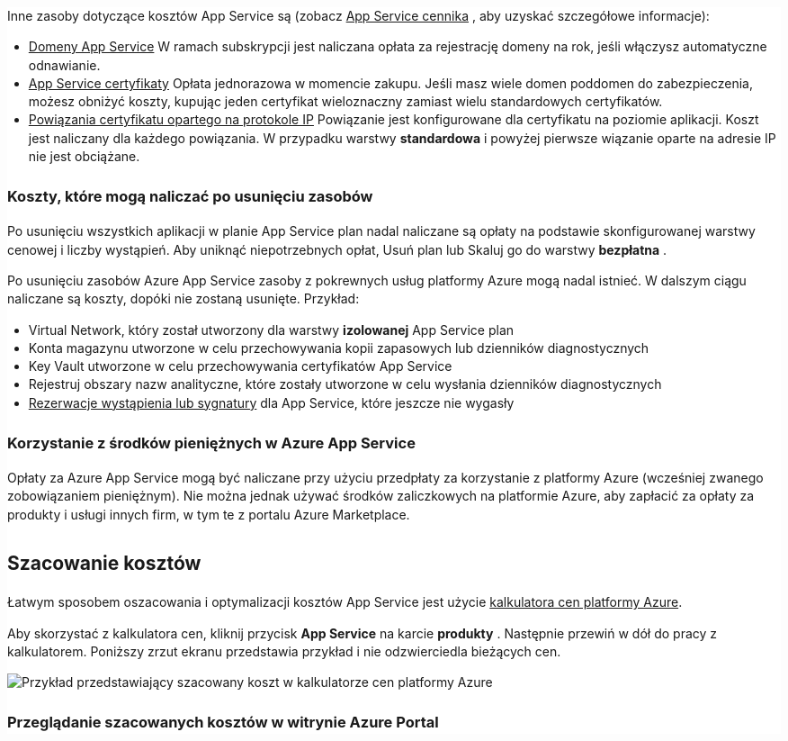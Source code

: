 Inne zasoby dotyczące kosztów App Service są (zobacz [App Service cennika](https://azure.microsoft.com/pricing/details/app-service/) , aby uzyskać szczegółowe informacje):

- [Domeny App Service](manage-custom-dns-buy-domain.md)  W ramach subskrypcji jest naliczana opłata za rejestrację domeny na rok, jeśli włączysz automatyczne odnawianie.
- [App Service certyfikaty](configure-ssl-certificate.md#import-an-app-service-certificate)  Opłata jednorazowa w momencie zakupu. Jeśli masz wiele domen poddomen do zabezpieczenia, możesz obniżyć koszty, kupując jeden certyfikat wieloznaczny zamiast wielu standardowych certyfikatów.
- [Powiązania certyfikatu opartego na protokole IP](configure-ssl-bindings.md#create-binding)  Powiązanie jest konfigurowane dla certyfikatu na poziomie aplikacji. Koszt jest naliczany dla każdego powiązania. W przypadku warstwy **standardowa** i powyżej pierwsze wiązanie oparte na adresie IP nie jest obciążane.

### <a name="costs-that-might-accrue-after-resource-deletion"></a>Koszty, które mogą naliczać po usunięciu zasobów

Po usunięciu wszystkich aplikacji w planie App Service plan nadal naliczane są opłaty na podstawie skonfigurowanej warstwy cenowej i liczby wystąpień. Aby uniknąć niepotrzebnych opłat, Usuń plan lub Skaluj go do warstwy **bezpłatna** .

Po usunięciu zasobów Azure App Service zasoby z pokrewnych usług platformy Azure mogą nadal istnieć. W dalszym ciągu naliczane są koszty, dopóki nie zostaną usunięte. Przykład:

- Virtual Network, który został utworzony dla warstwy **izolowanej** App Service plan
- Konta magazynu utworzone w celu przechowywania kopii zapasowych lub dzienników diagnostycznych
- Key Vault utworzone w celu przechowywania certyfikatów App Service
- Rejestruj obszary nazw analityczne, które zostały utworzone w celu wysłania dzienników diagnostycznych
- [Rezerwacje wystąpienia lub sygnatury](#azure-reservations) dla App Service, które jeszcze nie wygasły

### <a name="using-monetary-credit-with-azure-app-service"></a>Korzystanie z środków pieniężnych w Azure App Service

Opłaty za Azure App Service mogą być naliczane przy użyciu przedpłaty za korzystanie z platformy Azure (wcześniej zwanego zobowiązaniem pieniężnym). Nie można jednak używać środków zaliczkowych na platformie Azure, aby zapłacić za opłaty za produkty i usługi innych firm, w tym te z portalu Azure Marketplace.

## <a name="estimate-costs"></a>Szacowanie kosztów

Łatwym sposobem oszacowania i optymalizacji kosztów App Service jest użycie [kalkulatora cen platformy Azure](https://azure.microsoft.com/pricing/calculator/).

Aby skorzystać z kalkulatora cen, kliknij przycisk **App Service** na karcie **produkty** . Następnie przewiń w dół do pracy z kalkulatorem. Poniższy zrzut ekranu przedstawia przykład i nie odzwierciedla bieżących cen.

![Przykład przedstawiający szacowany koszt w kalkulatorze cen platformy Azure](media/overview-manage-costs/pricing-calculator.png)

### <a name="review-estimated-costs-in-the-azure-portal"></a>Przeglądanie szacowanych kosztów w witrynie Azure Portal

